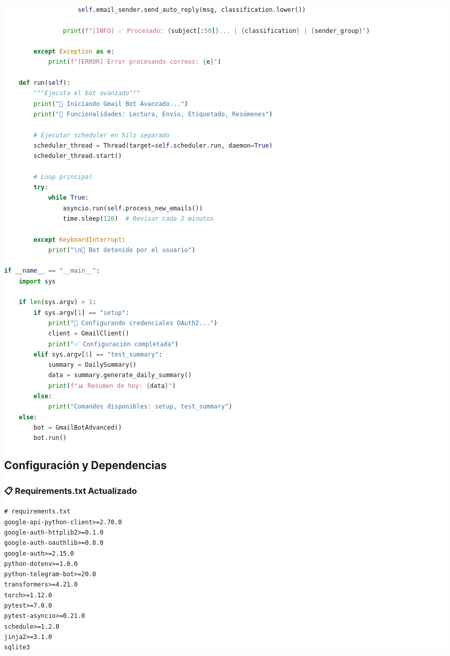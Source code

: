 ```python
                    self.email_sender.send_auto_reply(msg, classification.lower())
                
                print(f"[INFO] ✅ Procesado: {subject[:50]}... | {classification} | {sender_group}")
                
        except Exception as e:
            print(f"[ERROR] Error procesando correos: {e}")
    
    def run(self):
        """Ejecuta el bot avanzado"""
        print("🚀 Iniciando Gmail Bot Avanzado...")
        print("📧 Funcionalidades: Lectura, Envío, Etiquetado, Resúmenes")
        
        # Ejecutar scheduler en hilo separado
        scheduler_thread = Thread(target=self.scheduler.run, daemon=True)
        scheduler_thread.start()
        
        # Loop principal
        try:
            while True:
                asyncio.run(self.process_new_emails())
                time.sleep(120)  # Revisar cada 2 minutos
                
        except KeyboardInterrupt:
            print("\n🛑 Bot detenido por el usuario")

if __name__ == "__main__":
    import sys
    
    if len(sys.argv) > 1:
        if sys.argv[1] == "setup":
            print("🔧 Configurando credenciales OAuth2...")
            client = GmailClient()
            print("✅ Configuración completada")
        elif sys.argv[1] == "test_summary":
            summary = DailySummary()
            data = summary.generate_daily_summary()
            print(f"📊 Resumen de hoy: {data}")
        else:
            print("Comandos disponibles: setup, test_summary")
    else:
        bot = GmailBotAdvanced()
        bot.run()
```

## Configuración y Dependencias

### 📋 Requirements.txt Actualizado

```txt
# requirements.txt
google-api-python-client>=2.70.0
google-auth-httplib2>=0.1.0
google-auth-oauthlib>=0.8.0
google-auth>=2.15.0
python-dotenv>=1.0.0
python-telegram-bot>=20.0
transformers>=4.21.0
torch>=1.12.0
pytest>=7.0.0
pytest-asyncio>=0.21.0
schedule>=1.2.0
jinja2>=3.1.0
sqlite3
```